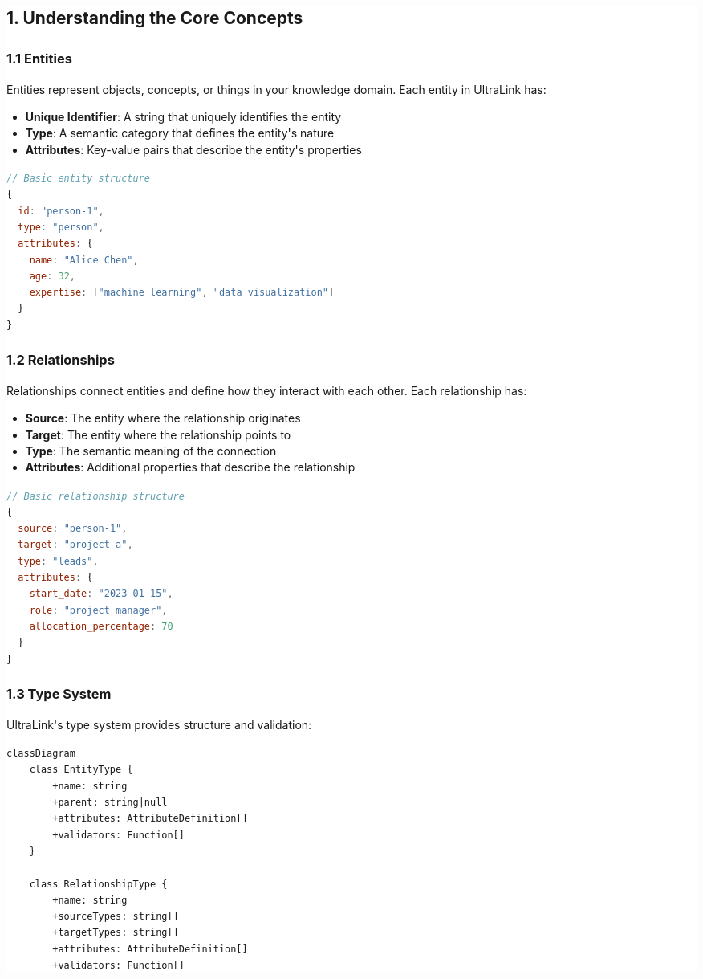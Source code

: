 ## 1. Understanding the Core Concepts

### 1.1 Entities

Entities represent objects, concepts, or things in your knowledge domain. Each entity in UltraLink has:

- **Unique Identifier**: A string that uniquely identifies the entity
- **Type**: A semantic category that defines the entity's nature
- **Attributes**: Key-value pairs that describe the entity's properties

```javascript
// Basic entity structure
{
  id: "person-1",
  type: "person",
  attributes: {
    name: "Alice Chen",
    age: 32,
    expertise: ["machine learning", "data visualization"]
  }
}
```

### 1.2 Relationships

Relationships connect entities and define how they interact with each other. Each relationship has:

- **Source**: The entity where the relationship originates
- **Target**: The entity where the relationship points to
- **Type**: The semantic meaning of the connection
- **Attributes**: Additional properties that describe the relationship

```javascript
// Basic relationship structure
{
  source: "person-1",
  target: "project-a",
  type: "leads",
  attributes: {
    start_date: "2023-01-15",
    role: "project manager",
    allocation_percentage: 70
  }
}
```

### 1.3 Type System

UltraLink's type system provides structure and validation:

```mermaid
classDiagram
    class EntityType {
        +name: string
        +parent: string|null
        +attributes: AttributeDefinition[]
        +validators: Function[]
    }
    
    class RelationshipType {
        +name: string
        +sourceTypes: string[]
        +targetTypes: string[]
        +attributes: AttributeDefinition[]
        +validators: Function[]
```